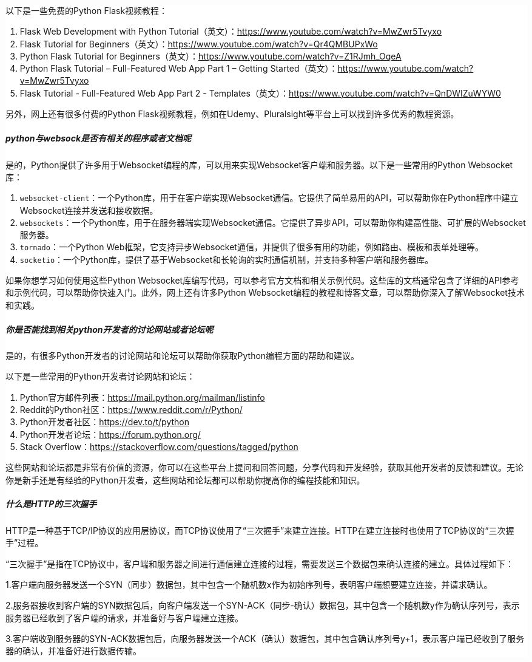 以下是一些免费的Python Flask视频教程：

1. Flask Web Development with Python Tutorial（英文）：https://www.youtube.com/watch?v=MwZwr5Tvyxo
2. Flask Tutorial for Beginners（英文）：https://www.youtube.com/watch?v=Qr4QMBUPxWo
3. Python Flask Tutorial for Beginners（英文）：https://www.youtube.com/watch?v=Z1RJmh_OqeA
4. Python Flask Tutorial – Full-Featured Web App Part 1 – Getting Started（英文）：https://www.youtube.com/watch?v=MwZwr5Tvyxo
5. Flask Tutorial - Full-Featured Web App Part 2 - Templates（英文）：https://www.youtube.com/watch?v=QnDWIZuWYW0

另外，网上还有很多付费的Python Flask视频教程，例如在Udemy、Pluralsight等平台上可以找到许多优秀的教程资源。



##### python与websock是否有相关的程序或者文档呢



是的，Python提供了许多用于Websocket编程的库，可以用来实现Websocket客户端和服务器。以下是一些常用的Python Websocket库：

1. `websocket-client`：一个Python库，用于在客户端实现Websocket通信。它提供了简单易用的API，可以帮助你在Python程序中建立Websocket连接并发送和接收数据。
2. `websockets`：一个Python库，用于在服务器端实现Websocket通信。它提供了异步API，可以帮助你构建高性能、可扩展的Websocket服务器。
3. `tornado`：一个Python Web框架，它支持异步Websocket通信，并提供了很多有用的功能，例如路由、模板和表单处理等。
4. `socketio`：一个Python库，提供了基于Websocket和长轮询的实时通信机制，并支持多种客户端和服务器库。

如果你想学习如何使用这些Python Websocket库编写代码，可以参考官方文档和相关示例代码。这些库的文档通常包含了详细的API参考和示例代码，可以帮助你快速入门。此外，网上还有许多Python Websocket编程的教程和博客文章，可以帮助你深入了解Websocket技术和实践。



##### 你是否能找到相关python开发者的讨论网站或者论坛呢



是的，有很多Python开发者的讨论网站和论坛可以帮助你获取Python编程方面的帮助和建议。

以下是一些常用的Python开发者讨论网站和论坛：

1. Python官方邮件列表：https://mail.python.org/mailman/listinfo
2. Reddit的Python社区：https://www.reddit.com/r/Python/
3. Python开发者社区：https://dev.to/t/python
4. Python开发者论坛：https://forum.python.org/
5. Stack Overflow：https://stackoverflow.com/questions/tagged/python

这些网站和论坛都是非常有价值的资源，你可以在这些平台上提问和回答问题，分享代码和开发经验，获取其他开发者的反馈和建议。无论你是新手还是有经验的Python开发者，这些网站和论坛都可以帮助你提高你的编程技能和知识。



##### 什么是HTTP的三次握手



HTTP是一种基于TCP/IP协议的应用层协议，而TCP协议使用了“三次握手”来建立连接。HTTP在建立连接时也使用了TCP协议的“三次握手”过程。

“三次握手”是指在TCP协议中，客户端和服务器之间进行通信建立连接的过程，需要发送三个数据包来确认连接的建立。具体过程如下：

1.客户端向服务器发送一个SYN（同步）数据包，其中包含一个随机数x作为初始序列号，表明客户端想要建立连接，并请求确认。

2.服务器接收到客户端的SYN数据包后，向客户端发送一个SYN-ACK（同步-确认）数据包，其中包含一个随机数y作为确认序列号，表示服务器已经收到了客户端的请求，并准备好与客户端建立连接。

3.客户端收到服务器的SYN-ACK数据包后，向服务器发送一个ACK（确认）数据包，其中包含确认序列号y+1，表示客户端已经收到了服务器的确认，并准备好进行数据传输。
